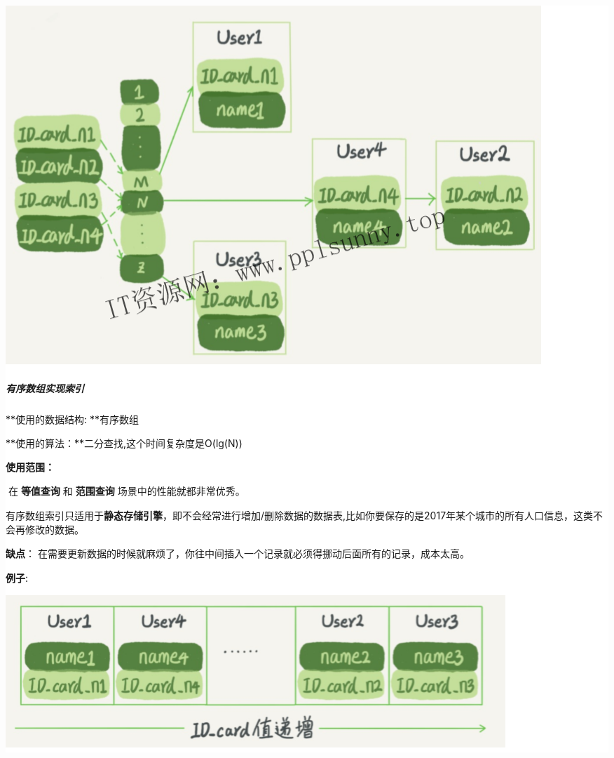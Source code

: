 ![](../pictures/mysql_1.png)



#####  有序数组实现索引

**使用的数据结构: **有序数组

**使用的算法：**二分查找,这个时间复杂度是O(lg(N))

**使用范围：** 

​	在 **等值查询** 和 **范围查询** 场景中的性能就都非常优秀。

​	有序数组索引只适用于**静态存储引擎**，即不会经常进行增加/删除数据的数据表,比如你要保存的是2017年某个城市的所有人口信息，这类不会再修改的数据。

**缺点**： 在需要更新数据的时候就麻烦了，你往中间插入一个记录就必须得挪动后面所有的记录，成本太高。

**例子**:

![](../pictures/mysql_2.png)
